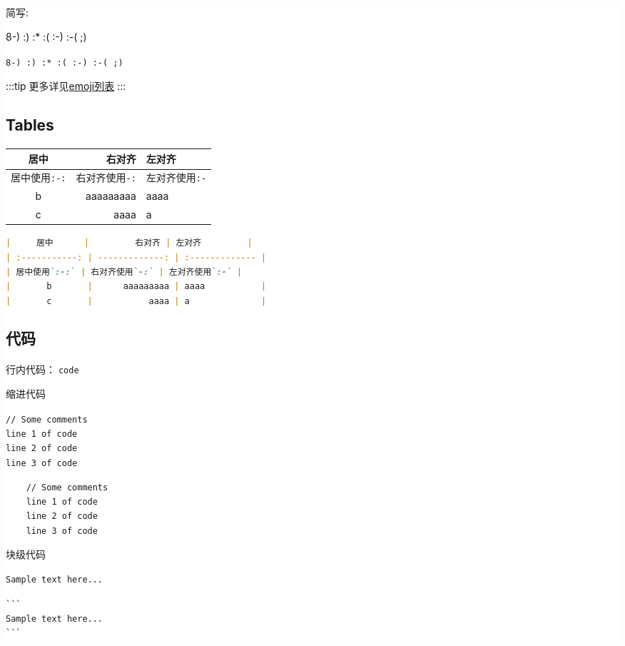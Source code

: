 简写:

8-) :) :* :( :-) :-( ;)

```md
8-) :) :* :( :-) :-( ;)
```

:::tip
更多详见[emoji列表](emoji.md)
:::

## Tables

|     居中      |         右对齐 | 左对齐         |
| :-----------: | -------------: | :------------- |
| 居中使用`:-:` | 右对齐使用`-:` | 左对齐使用`:-` |
|       b       |      aaaaaaaaa | aaaa           |
|       c       |           aaaa | a              |

```md
|     居中      |         右对齐 | 左对齐         |
| :-----------: | -------------: | :------------- |
| 居中使用`:-:` | 右对齐使用`-:` | 左对齐使用`:-` |
|       b       |      aaaaaaaaa | aaaa           |
|       c       |           aaaa | a              |
```

## 代码

行内代码： `code`

缩进代码

    // Some comments
    line 1 of code
    line 2 of code
    line 3 of code

```
    // Some comments
    line 1 of code
    line 2 of code
    line 3 of code
```

块级代码

```
Sample text here...
```

    ```
    Sample text here...
    ```
